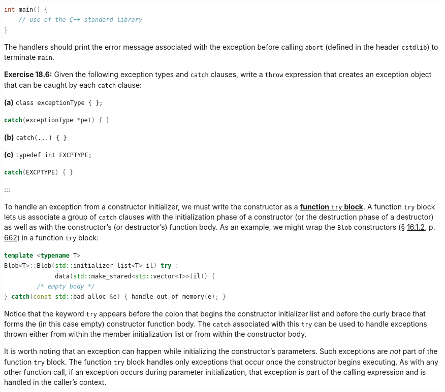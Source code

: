 ```c++
int main() {
    // use of the C++ standard library
}
```

<p>The handlers should print the error message associated with the exception before calling <code>abort</code> (defined in the header <code>cstdlib</code>) to terminate <code>main</code>.</p>
<p><strong>Exercise 18.6:</strong> Given the following exception types and <code>catch</code> clauses, write a <code>throw</code> expression that creates an exception object that can be caught by each <code>catch</code> clause:</p>
<p><strong>(a)</strong>
<code>class exceptionType { };</code></p>

```c++
catch(exceptionType *pet) { }
```

<p><strong>(b)</strong>
<code>catch(...) { }</code></p>
<p><strong>(c)</strong>
<code>typedef int EXCPTYPE;</code></p>

```c++
catch(EXCPTYPE) { }
```

:::

<p>To handle an exception from a constructor initializer, we must write the constructor as a <a href="175-defined_terms.html#filepos5109234" id="filepos4892438"><strong>function</strong>
<code>try</code>
<strong>block</strong></a>. A function <code>try</code> block lets us associate a group of <code>catch</code> clauses with the initialization phase of a constructor (or the destruction phase of a destructor) as well as with the constructor’s (or destructor’s) function body. As an example, we might wrap the <code>Blob</code> constructors (§ <a href="154-16.1._defining_a_template.html#filepos4193169">16.1.2</a>, p. <a href="154-16.1._defining_a_template.html#filepos4193169">662</a>) in a function <code>try</code> block:</p>

```c++
template <typename T>
Blob<T>::Blob(std::initializer_list<T> il) try :
              data(std::make_shared<std::vector<T>>(il)) {
         /* empty body */
} catch(const std::bad_alloc &e) { handle_out_of_memory(e); }
```

<p>Notice that the keyword <code>try</code> appears before the colon that begins the constructor initializer list and before the curly brace that forms the (in this case empty) constructor function body. The <code>catch</code> associated with this <code>try</code> can be used to handle <a id="filepos4894536"></a>exceptions thrown either from within the member initialization list or from within the constructor body.</p>
<p>It is worth noting that an exception can happen while initializing the constructor’s parameters. Such exceptions are <em>not</em> part of the function <code>try</code> block. The function <code>try</code> block handles only exceptions that occur once the constructor begins executing. As with any other function call, if an exception occurs during parameter initialization, that exception is part of the calling expression and is handled in the caller’s context.</p>
